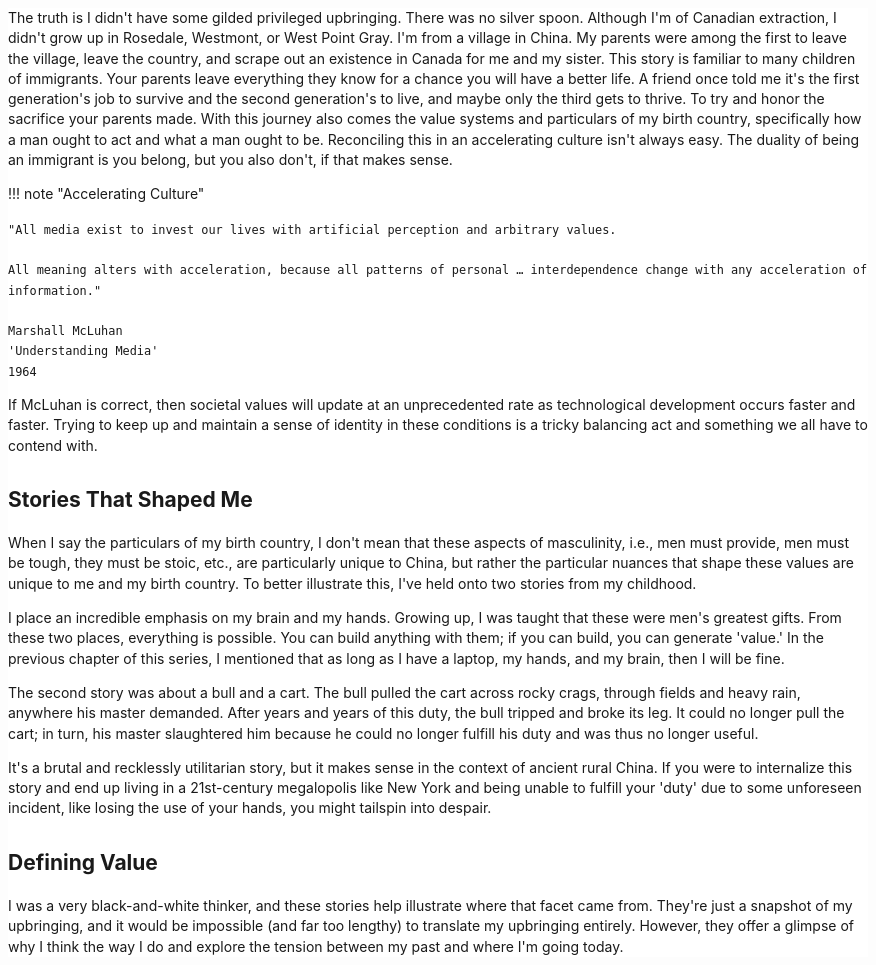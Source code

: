 The truth is I didn't have some gilded privileged upbringing. There was no silver spoon. Although I'm of Canadian extraction, I didn't grow up in Rosedale, Westmont, or West Point Gray. I'm from a village in China. My parents were among the first to leave the village, leave the country, and scrape out an existence in Canada for me and my sister. This story is familiar to many children of immigrants.  Your parents leave everything they know for a chance you will have a better life. A friend once told me it's the first generation's job to survive and the second generation's to live, and maybe only the third gets to thrive. To try and honor the sacrifice your parents made. With this journey also comes the value systems and particulars of my birth country, specifically how a man ought to act and what a man ought to be. Reconciling this in an accelerating culture isn't always easy. The duality of being an immigrant is you belong, but you also don't, if that makes sense. 

!!! note "Accelerating Culture"

    "All media exist to invest our lives with artificial perception and arbitrary values.

    All meaning alters with acceleration, because all patterns of personal … interdependence change with any acceleration of information."

    Marshall McLuhan
    'Understanding Media'
    1964

If McLuhan is correct, then societal values will update at an unprecedented rate as technological development occurs faster and faster. Trying to keep up and maintain a sense of identity in these conditions is a tricky balancing act and something we all have to contend with.

## Stories That Shaped Me

When I say the particulars of my birth country, I don't mean that these aspects of masculinity, i.e., men must provide, men must be tough, they must be stoic, etc., are particularly unique to China, but rather the particular nuances that shape these values are unique to me and my birth country. To better illustrate this, I've held onto two stories from my childhood.

I place an incredible emphasis on my brain and my hands. Growing up, I was taught that these were men's greatest gifts. From these two places, everything is possible. You can build anything with them; if you can build, you can generate 'value.' In the previous chapter of this series, I mentioned that as long as I have a laptop, my hands, and my brain, then I will be fine. 


The second story was about a bull and a cart. The bull pulled the cart across rocky crags, through fields and heavy rain, anywhere his master demanded. After years and years of this duty, the bull tripped and broke its leg. It could no longer pull the cart; in turn, his master slaughtered him because he could no longer fulfill his duty and was thus no longer useful. 

It's a brutal and recklessly utilitarian story, but it makes sense in the context of ancient rural China. If you were to internalize this story and end up living in a 21st-century megalopolis like New York and being unable to fulfill your 'duty' due to some unforeseen incident, like losing the use of your hands, you might tailspin into despair. 

## Defining Value

I was a very black-and-white thinker, and these stories help illustrate where that facet came from. They're just a snapshot of my upbringing, and it would be impossible (and far too lengthy) to translate my upbringing entirely. However, they offer a glimpse of why I think the way I do and explore the tension between my past and where I'm going today.
